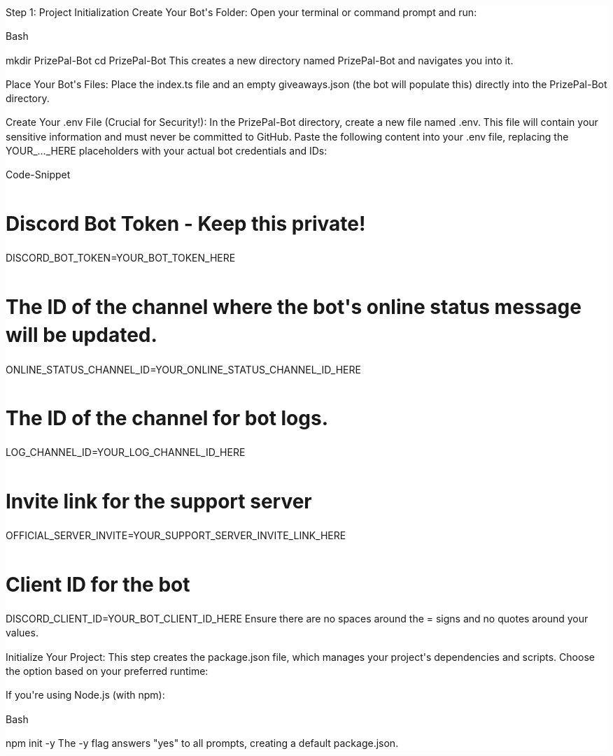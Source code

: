 Step 1: Project Initialization
Create Your Bot's Folder:
Open your terminal or command prompt and run:

Bash

mkdir PrizePal-Bot
cd PrizePal-Bot
This creates a new directory named PrizePal-Bot and navigates you into it.

Place Your Bot's Files:
Place the index.ts file and an empty giveaways.json (the bot will populate this) directly into the PrizePal-Bot directory.

Create Your .env File (Crucial for Security!):
In the PrizePal-Bot directory, create a new file named .env. This file will contain your sensitive information and must never be committed to GitHub.
Paste the following content into your .env file, replacing the YOUR_..._HERE placeholders with your actual bot credentials and IDs:

Code-Snippet

# Discord Bot Token - Keep this private!
DISCORD_BOT_TOKEN=YOUR_BOT_TOKEN_HERE

# The ID of the channel where the bot's online status message will be updated.
ONLINE_STATUS_CHANNEL_ID=YOUR_ONLINE_STATUS_CHANNEL_ID_HERE

# The ID of the channel for bot logs.
LOG_CHANNEL_ID=YOUR_LOG_CHANNEL_ID_HERE

# Invite link for the support server
OFFICIAL_SERVER_INVITE=YOUR_SUPPORT_SERVER_INVITE_LINK_HERE

# Client ID for the bot
DISCORD_CLIENT_ID=YOUR_BOT_CLIENT_ID_HERE
Ensure there are no spaces around the = signs and no quotes around your values.

Initialize Your Project:
This step creates the package.json file, which manages your project's dependencies and scripts. Choose the option based on your preferred runtime:

If you're using Node.js (with npm):

Bash

npm init -y
The -y flag answers "yes" to all prompts, creating a default package.json.
